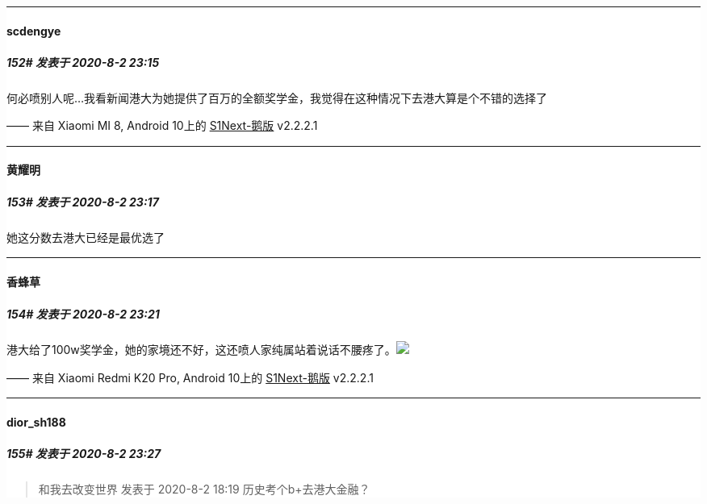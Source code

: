 





*****

####  scdengye  
##### 152#       发表于 2020-8-2 23:15




何必喷别人呢…我看新闻港大为她提供了百万的全额奖学金，我觉得在这种情况下去港大算是个不错的选择了

—— 来自 Xiaomi MI 8, Android 10上的 [S1Next-鹅版](https://github.com/ykrank/S1-Next/releases) v2.2.2.1







*****

####  黄耀明  
##### 153#       发表于 2020-8-2 23:17




她这分数去港大已经是最优选了







*****

####  香蜂草  
##### 154#       发表于 2020-8-2 23:21




港大给了100w奖学金，她的家境还不好，这还喷人家纯属站着说话不腰疼了。<img src="https://static.saraba1st.com/image/smiley/face2017/037.png" referrerpolicy="no-referrer">

—— 来自 Xiaomi Redmi K20 Pro, Android 10上的 [S1Next-鹅版](https://github.com/ykrank/S1-Next/releases) v2.2.2.1







*****

####  dior_sh188  
##### 155#       发表于 2020-8-2 23:27



<blockquote>和我去改变世界 发表于 2020-8-2 18:19
历史考个b+去港大金融？
